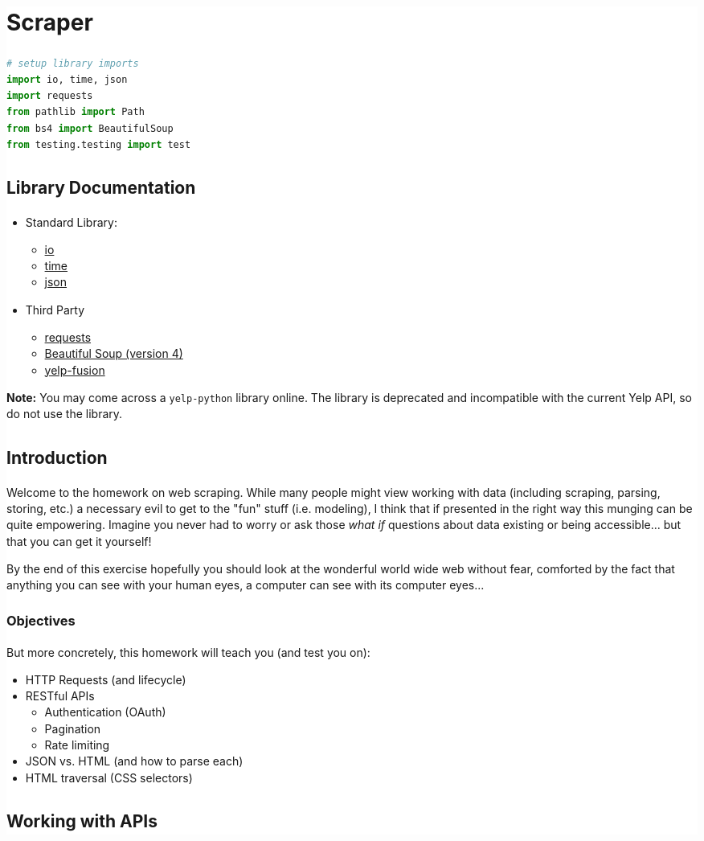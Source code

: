 # Scraper



```python
# setup library imports
import io, time, json
import requests
from pathlib import Path
from bs4 import BeautifulSoup
from testing.testing import test
```

## Library Documentation

* Standard Library: 
    * [io](https://docs.python.org/2/library/io.html)
    * [time](https://docs.python.org/2/library/time.html)
    * [json](https://docs.python.org/2/library/json.html)

* Third Party
    * [requests](http://docs.python-requests.org/en/master/)
    * [Beautiful Soup (version 4)](https://www.crummy.com/software/BeautifulSoup/bs4/doc/)
    * [yelp-fusion](https://www.yelp.com/developers/documentation/v3/get_started)

**Note:** You may come across a `yelp-python` library online. The library is deprecated and incompatible with the current Yelp API, so do not use the library.

## Introduction

Welcome to the homework on web scraping. While many people might view working with data (including scraping, parsing, storing, etc.) a necessary evil to get to the "fun" stuff (i.e. modeling), I think that if presented in the right way this munging can be quite empowering. Imagine you never had to worry or ask those _what if_ questions about data existing or being accessible... but that you can get it yourself!

By the end of this exercise hopefully you should look at the wonderful world wide web without fear, comforted by the fact that anything you can see with your human eyes, a computer can see with its computer eyes...
 
### Objectives

But more concretely, this homework will teach you (and test you on):

* HTTP Requests (and lifecycle)
* RESTful APIs
    * Authentication (OAuth)
    * Pagination
    * Rate limiting
* JSON vs. HTML (and how to parse each)
* HTML traversal (CSS selectors)

## Working with APIs
